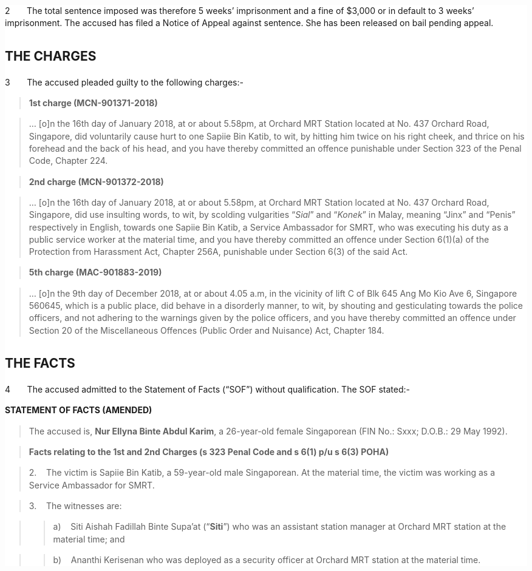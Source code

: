   
  

2       The total sentence imposed was therefore 5 weeks’ imprisonment and a fine of $3,000 or in default to 3 weeks’ imprisonment. The accused has filed a Notice of Appeal against sentence. She has been released on bail pending appeal.

## THE CHARGES

3       The accused pleaded guilty to the following charges:-

> **1st charge (MCN-901371-2018)**

> … \[o\]n the 16th day of January 2018, at or about 5.58pm, at Orchard MRT Station located at No. 437 Orchard Road, Singapore, did voluntarily cause hurt to one Sapiie Bin Katib, to wit, by hitting him twice on his right cheek, and thrice on his forehead and the back of his head, and you have thereby committed an offence punishable under Section 323 of the Penal Code, Chapter 224.

> **2nd charge (MCN-901372-2018)**

> … \[o\]n the 16th day of January 2018, at or about 5.58pm, at Orchard MRT Station located at No. 437 Orchard Road, Singapore, did use insulting words, to wit, by scolding vulgarities “_Sial_” and “_Konek_” in Malay, meaning “Jinx” and “Penis” respectively in English, towards one Sapiie Bin Katib, a Service Ambassador for SMRT, who was executing his duty as a public service worker at the material time, and you have thereby committed an offence under Section 6(1)(a) of the Protection from Harassment Act, Chapter 256A, punishable under Section 6(3) of the said Act.

> **5th charge (MAC-901883-2019)**

> … \[o\]n the 9th day of December 2018, at or about 4.05 a.m, in the vicinity of lift C of Blk 645 Ang Mo Kio Ave 6, Singapore 560645, which is a public place, did behave in a disorderly manner, to wit, by shouting and gesticulating towards the police officers, and not adhering to the warnings given by the police officers, and you have thereby committed an offence under Section 20 of the Miscellaneous Offences (Public Order and Nuisance) Act, Chapter 184.

## THE FACTS

4       The accused admitted to the Statement of Facts (“SOF”) without qualification. The SOF stated:-

**STATEMENT OF FACTS (AMENDED)**

> The accused is, **Nur Ellyna Binte Abdul Karim**, a 26-year-old female Singaporean (FIN No.: Sxxx; D.O.B.: 29 May 1992).

> **Facts relating to the 1st and 2nd Charges (s 323 Penal Code and s 6(1) p/u s 6(3) POHA)**

> 2.    The victim is Sapiie Bin Katib, a 59-year-old male Singaporean. At the material time, the victim was working as a Service Ambassador for SMRT.

> 3.    The witnesses are:

>> a)    Siti Aishah Fadillah Binte Supa’at (“**Siti**”) who was an assistant station manager at Orchard MRT station at the material time; and

>> b)    Ananthi Kerisenan who was deployed as a security officer at Orchard MRT station at the material time.


[^1]: S 339(4) read with s 339(3)(c) of the CPC.
[^2]: IMH report dated 17 September 2018 at \[27(a)\] and \[27(b)\]. \[27(c)\] to \[27(e)\] of the opinion and recommendations are not relevant and are not set out herein. The report is at Annex B of the Plea-in-Mitigation.
[^3]: The “alleged offence” refers to the offence(s) committed on 16 January 2018.
[^4]: NE 23 May 2019, page 7, lines 2-3 and 14-22.
[^5]: Plea-in-mitigation at \[16\]-\[17\].
[^6]: Plea-in-mitigation at \[7\]-\[9\].
[^7]: Plea-in-mitigation at \[10\]-\[14\].
[^8]: _Wong Hoi Len_ at \[20\].
[^9]: MCN-901373-2018 (3rd charge) and MCN-901374-2018 (4th charge).
[^10]: s 6(1)(a) Prevention of Harassment Act, p/u s 6(3).
[^11]: The accused was first charged on 5 June 2018.
[^12]: s 353 of the Penal Code.
[^13]: DAC 904900-2019 (6th charge).